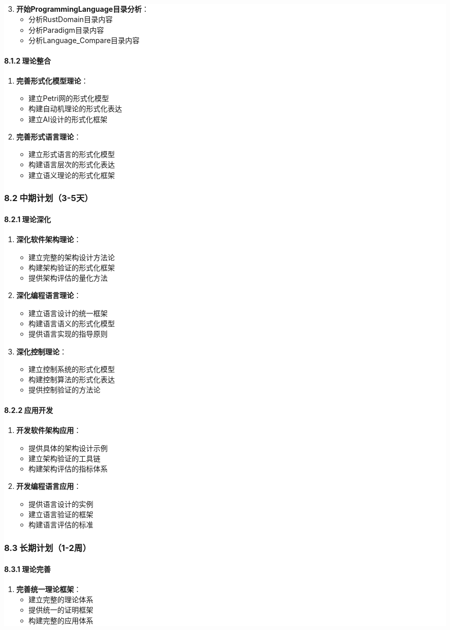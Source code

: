 3. **开始ProgrammingLanguage目录分析**：
   - 分析RustDomain目录内容
   - 分析Paradigm目录内容
   - 分析Language_Compare目录内容

#### 8.1.2 理论整合

1. **完善形式化模型理论**：
   - 建立Petri网的形式化模型
   - 构建自动机理论的形式化表达
   - 建立AI设计的形式化框架

2. **完善形式语言理论**：
   - 建立形式语言的形式化模型
   - 构建语言层次的形式化表达
   - 建立语义理论的形式化框架

### 8.2 中期计划（3-5天）

#### 8.2.1 理论深化

1. **深化软件架构理论**：
   - 建立完整的架构设计方法论
   - 构建架构验证的形式化框架
   - 提供架构评估的量化方法

2. **深化编程语言理论**：
   - 建立语言设计的统一框架
   - 构建语言语义的形式化模型
   - 提供语言实现的指导原则

3. **深化控制理论**：
   - 建立控制系统的形式化模型
   - 构建控制算法的形式化表达
   - 提供控制验证的方法论

#### 8.2.2 应用开发

1. **开发软件架构应用**：
   - 提供具体的架构设计示例
   - 建立架构验证的工具链
   - 构建架构评估的指标体系

2. **开发编程语言应用**：
   - 提供语言设计的实例
   - 建立语言验证的框架
   - 构建语言评估的标准

### 8.3 长期计划（1-2周）

#### 8.3.1 理论完善

1. **完善统一理论框架**：
   - 建立完整的理论体系
   - 提供统一的证明框架
   - 构建完整的应用体系
